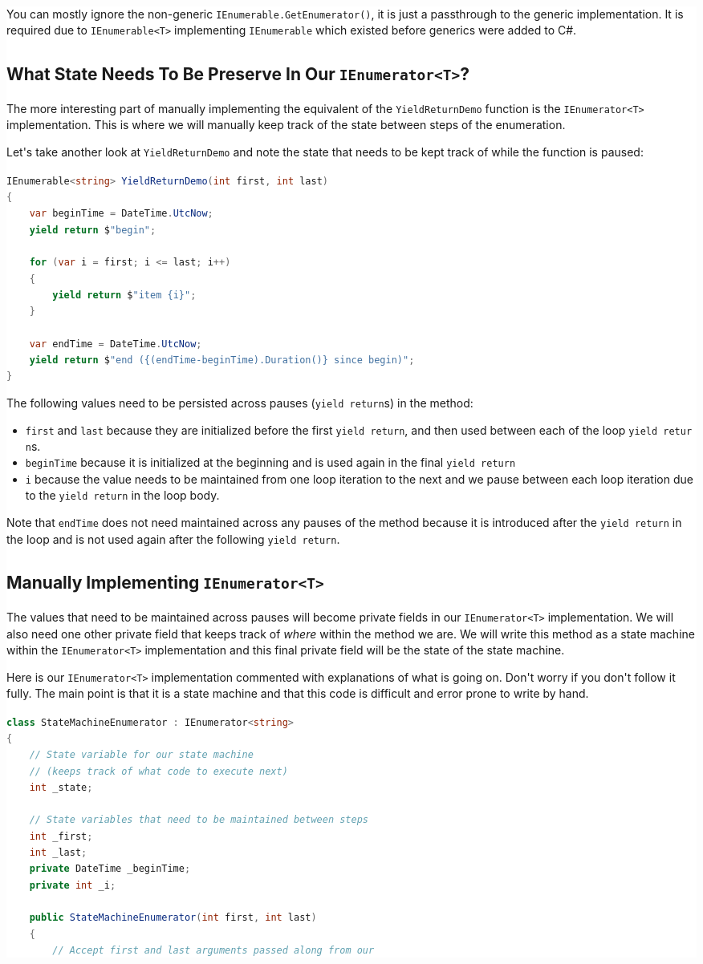 You can mostly ignore the non-generic `IEnumerable.GetEnumerator()`, it is just a passthrough to the generic implementation.  It is required due to `IEnumerable<T>` implementing `IEnumerable` which existed before generics were added to C#.

## What State Needs To Be Preserve In Our `IEnumerator<T>`?
The more interesting part of manually implementing the equivalent of the `YieldReturnDemo` function is the `IEnumerator<T>` implementation.  This is where we will manually keep track of the state between steps of the enumeration.

Let's take another look at `YieldReturnDemo` and note the state that needs to be kept track of while the function is paused:

```C#
IEnumerable<string> YieldReturnDemo(int first, int last)
{
    var beginTime = DateTime.UtcNow;
    yield return $"begin";

    for (var i = first; i <= last; i++)
    {
        yield return $"item {i}";
    }

    var endTime = DateTime.UtcNow;
    yield return $"end ({(endTime-beginTime).Duration()} since begin)";
}
```

The following values need to be persisted across pauses (`yield return`s) in the method:

- `first` and `last` because they are initialized before the first `yield return`, and then used between each of the loop `yield return`s.
- `beginTime` because it is initialized at the beginning and is used again in the final `yield return`
- `i` because the value needs to be maintained from one loop iteration to the next and we pause between each loop iteration due to the `yield return` in the loop body.

Note that `endTime` does not need maintained across any pauses of the method because it is introduced after the `yield return` in the loop and is not used again after the following `yield return`.

## Manually Implementing `IEnumerator<T>`
The values that need to be maintained across pauses will become private fields in our `IEnumerator<T>` implementation.  We will also need one other private field that keeps track of _where_ within the method we are.  We will write this method as a state machine within the `IEnumerator<T>` implementation and this final private field will be the state of the state machine.

Here is our `IEnumerator<T>` implementation commented with explanations of what is going on.  Don't worry if you don't follow it fully.  The main point is that it is a state machine and that this code is difficult and error prone to write by hand.

```C#
class StateMachineEnumerator : IEnumerator<string>
{
    // State variable for our state machine
    // (keeps track of what code to execute next)
    int _state;

    // State variables that need to be maintained between steps
    int _first;
    int _last;
    private DateTime _beginTime;
    private int _i;

    public StateMachineEnumerator(int first, int last)
    {
        // Accept first and last arguments passed along from our
```